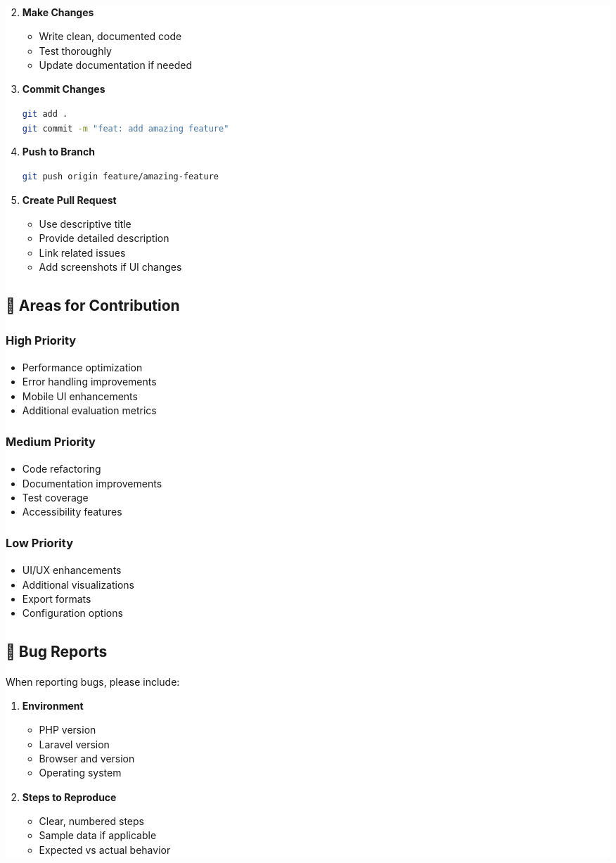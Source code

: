 2. **Make Changes**
   - Write clean, documented code
   - Test thoroughly
   - Update documentation if needed

3. **Commit Changes**
   ```bash
   git add .
   git commit -m "feat: add amazing feature"
   ```

4. **Push to Branch**
   ```bash
   git push origin feature/amazing-feature
   ```

5. **Create Pull Request**
   - Use descriptive title
   - Provide detailed description
   - Link related issues
   - Add screenshots if UI changes

## 🎯 Areas for Contribution

### High Priority
- Performance optimization
- Error handling improvements
- Mobile UI enhancements
- Additional evaluation metrics

### Medium Priority
- Code refactoring
- Documentation improvements
- Test coverage
- Accessibility features

### Low Priority
- UI/UX enhancements
- Additional visualizations
- Export formats
- Configuration options

## 🐛 Bug Reports

When reporting bugs, please include:

1. **Environment**
   - PHP version
   - Laravel version
   - Browser and version
   - Operating system

2. **Steps to Reproduce**
   - Clear, numbered steps
   - Sample data if applicable
   - Expected vs actual behavior
